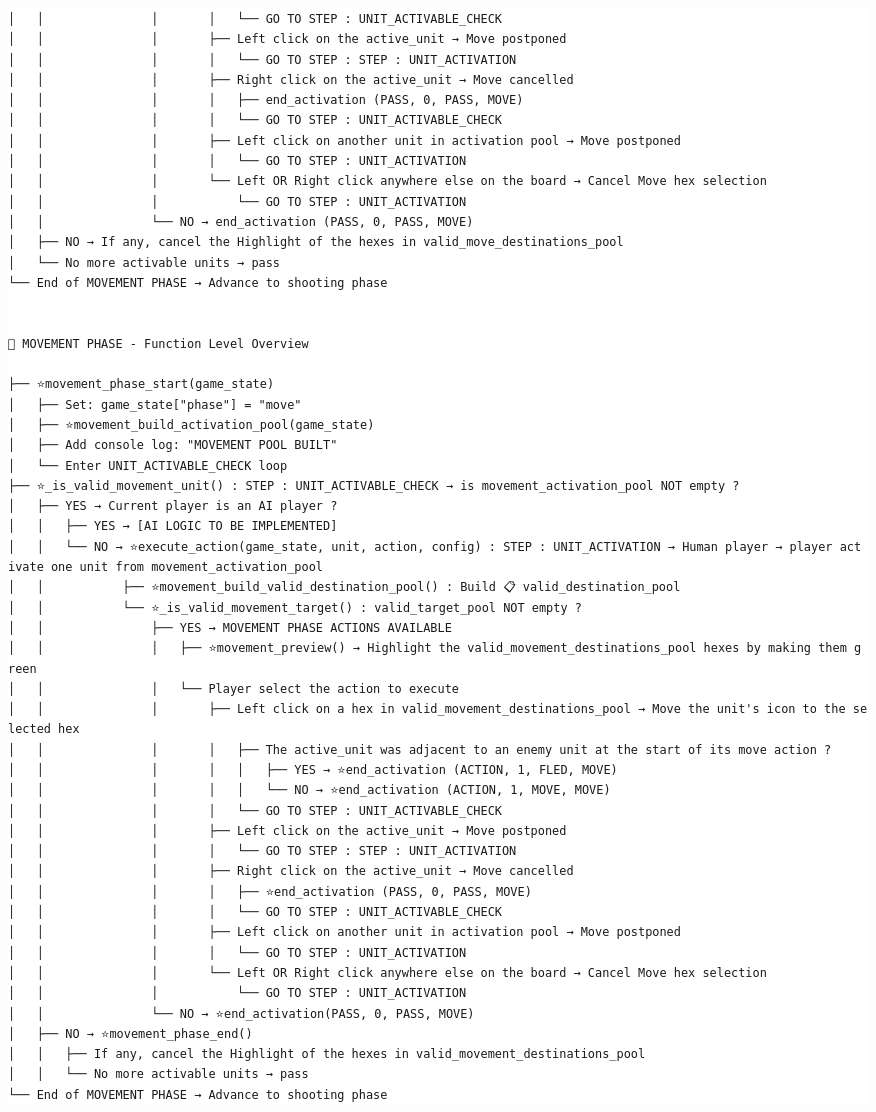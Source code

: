 ```
│   │               │       │   └── GO TO STEP : UNIT_ACTIVABLE_CHECK
│   │               │       ├── Left click on the active_unit → Move postponed
│   │               │       │   └── GO TO STEP : STEP : UNIT_ACTIVATION
│   │               │       ├── Right click on the active_unit → Move cancelled
│   │               │       │   ├── end_activation (PASS, 0, PASS, MOVE)
│   │               │       │   └── GO TO STEP : UNIT_ACTIVABLE_CHECK
│   │               │       ├── Left click on another unit in activation pool → Move postponed
│   │               │       │   └── GO TO STEP : UNIT_ACTIVATION
│   │               │       └── Left OR Right click anywhere else on the board → Cancel Move hex selection
│   │               │           └── GO TO STEP : UNIT_ACTIVATION
│   │               └── NO → end_activation (PASS, 0, PASS, MOVE)
│   ├── NO → If any, cancel the Highlight of the hexes in valid_move_destinations_pool
│   └── No more activable units → pass
└── End of MOVEMENT PHASE → Advance to shooting phase


🎯 MOVEMENT PHASE - Function Level Overview

├── ⭐movement_phase_start(game_state)
│   ├── Set: game_state["phase"] = "move" 
│   ├── ⭐movement_build_activation_pool(game_state)
│   ├── Add console log: "MOVEMENT POOL BUILT"
│   └── Enter UNIT_ACTIVABLE_CHECK loop
├── ⭐_is_valid_movement_unit() : STEP : UNIT_ACTIVABLE_CHECK → is movement_activation_pool NOT empty ?
│   ├── YES → Current player is an AI player ?
│   │   ├── YES → [AI LOGIC TO BE IMPLEMENTED]
│   │   └── NO → ⭐execute_action(game_state, unit, action, config) : STEP : UNIT_ACTIVATION → Human player → player activate one unit from movement_activation_pool
│   │           ├── ⭐movement_build_valid_destination_pool() : Build 📋 valid_destination_pool
│   │           └── ⭐_is_valid_movement_target() : valid_target_pool NOT empty ?
│   │               ├── YES → MOVEMENT PHASE ACTIONS AVAILABLE
│   │               │   ├── ⭐movement_preview() → Highlight the valid_movement_destinations_pool hexes by making them green
│   │               │   └── Player select the action to execute
│   │               │       ├── Left click on a hex in valid_movement_destinations_pool → Move the unit's icon to the selected hex
│   │               │       │   ├── The active_unit was adjacent to an enemy unit at the start of its move action ?
│   │               │       │   │   ├── YES → ⭐end_activation (ACTION, 1, FLED, MOVE)
│   │               │       │   │   └── NO → ⭐end_activation (ACTION, 1, MOVE, MOVE)
│   │               │       │   └── GO TO STEP : UNIT_ACTIVABLE_CHECK
│   │               │       ├── Left click on the active_unit → Move postponed
│   │               │       │   └── GO TO STEP : STEP : UNIT_ACTIVATION
│   │               │       ├── Right click on the active_unit → Move cancelled
│   │               │       │   ├── ⭐end_activation (PASS, 0, PASS, MOVE)
│   │               │       │   └── GO TO STEP : UNIT_ACTIVABLE_CHECK
│   │               │       ├── Left click on another unit in activation pool → Move postponed
│   │               │       │   └── GO TO STEP : UNIT_ACTIVATION
│   │               │       └── Left OR Right click anywhere else on the board → Cancel Move hex selection
│   │               │           └── GO TO STEP : UNIT_ACTIVATION
│   │               └── NO → ⭐end_activation(PASS, 0, PASS, MOVE)
│   ├── NO → ⭐movement_phase_end()
│   │   ├── If any, cancel the Highlight of the hexes in valid_movement_destinations_pool
│   │   └── No more activable units → pass
└── End of MOVEMENT PHASE → Advance to shooting phase
```
